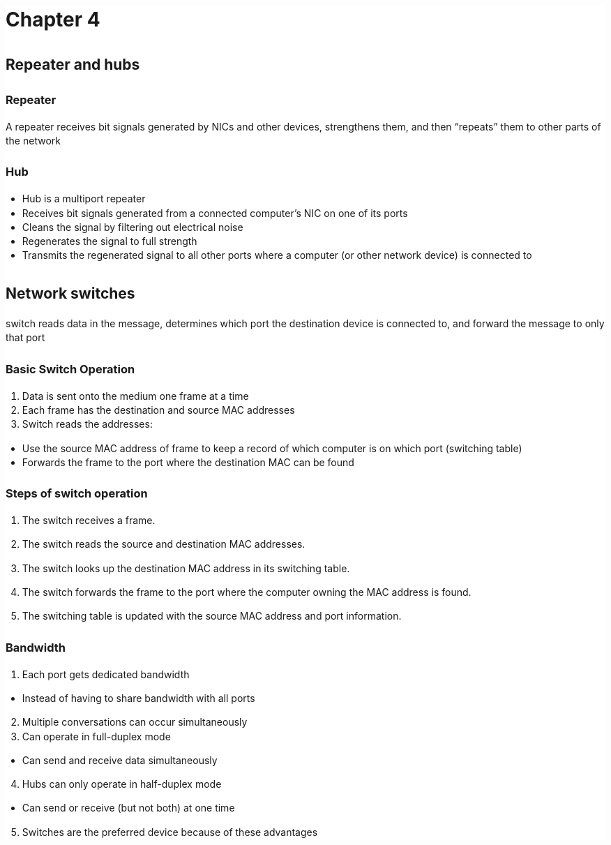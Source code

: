 # Chapter 4

## Repeater and hubs

### Repeater
A repeater receives bit signals generated by NICs and other devices, strengthens them, and then “repeats” them to other parts of the network

### Hub

- Hub is a multiport repeater
- Receives bit signals generated from a connected computer’s NIC on one of its ports
- Cleans the signal by filtering out electrical noise
- Regenerates the signal to full strength
- Transmits the regenerated signal to all other ports where a computer (or other network device) is connected to

## Network switches

switch reads data in the message, determines which port the destination device is connected to, and forward the message to only that port

### Basic Switch Operation
1. Data is sent onto the medium one frame at a  time
2. Each frame has the destination and source MAC addresses
3. Switch reads the addresses:
- Use the source MAC address of frame to keep a record of which computer is on which port (switching table)
- Forwards the frame to the port where the destination MAC can be found

### Steps of switch operation

1. The switch receives a frame.

2. The switch reads the source and destination MAC addresses.

3. The switch looks up the destination MAC address in its switching table.

4. The switch forwards the frame to the port where the computer owning the MAC address is found.

5. The switching table is updated with the source MAC address and port information.

### Bandwidth

1. Each port gets dedicated bandwidth
- Instead of having to share bandwidth with all ports
2. Multiple conversations can occur simultaneously
3. Can operate in full-duplex mode
- Can send and receive data simultaneously
4. Hubs can only operate in half-duplex mode
- Can send or receive (but not both) at one time
5. Switches are the preferred device because of these advantages
